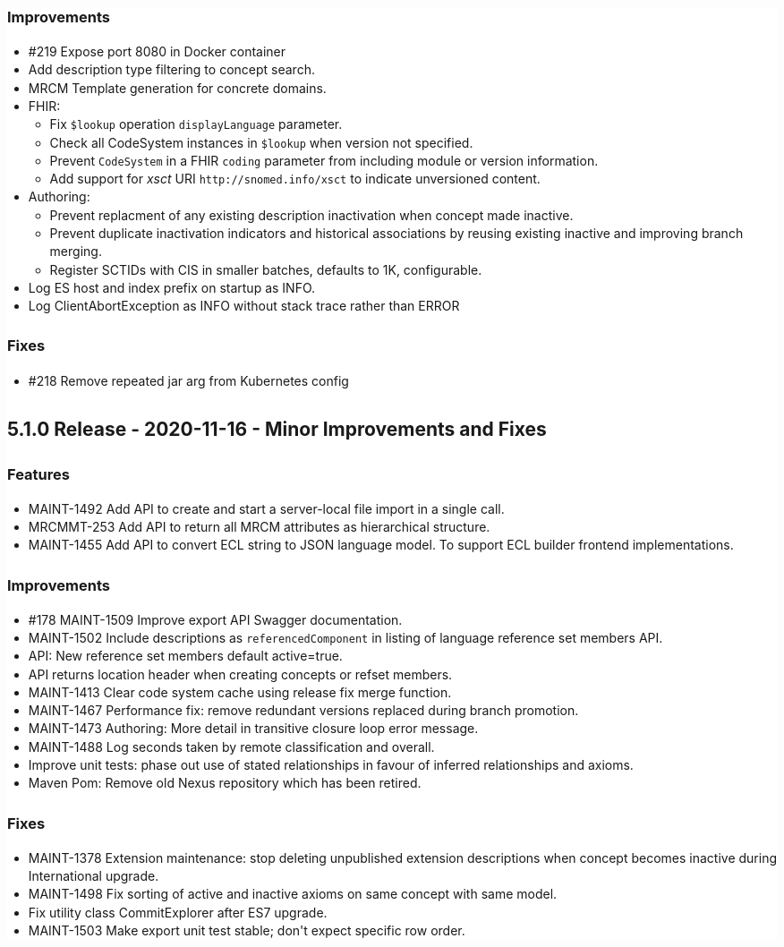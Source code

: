### Improvements
- #219 Expose port 8080 in Docker container
- Add description type filtering to concept search.
- MRCM Template generation for concrete domains.
- FHIR:
  - Fix `$lookup` operation `displayLanguage` parameter.
  - Check all CodeSystem instances in `$lookup` when version not specified.
  - Prevent `CodeSystem` in a FHIR `coding` parameter from including module or version information.
  - Add support for _xsct_ URI `http://snomed.info/xsct` to indicate unversioned content.
- Authoring:
  - Prevent replacment of any existing description inactivation when concept made inactive.
  - Prevent duplicate inactivation indicators and historical associations by reusing existing inactive and improving branch merging.
  - Register SCTIDs with CIS in smaller batches, defaults to 1K, configurable.
- Log ES host and index prefix on startup as INFO.
- Log ClientAbortException as INFO without stack trace rather than ERROR

### Fixes
- #218 Remove repeated jar arg from Kubernetes config


## 5.1.0 Release - 2020-11-16 - Minor Improvements and Fixes

### Features
- MAINT-1492 Add API to create and start a server-local file import in a single call.
- MRCMMT-253 Add API to return all MRCM attributes as hierarchical structure.
- MAINT-1455 Add API to convert ECL string to JSON language model. To support ECL builder frontend implementations.

### Improvements
- #178 MAINT-1509 Improve export API Swagger documentation.
- MAINT-1502 Include descriptions as `referencedComponent` in listing of language reference set members API.
- API: New reference set members default active=true.
- API returns location header when creating concepts or refset members.
- MAINT-1413 Clear code system cache using release fix merge function.
- MAINT-1467 Performance fix: remove redundant versions replaced during branch promotion.
- MAINT-1473 Authoring: More detail in transitive closure loop error message.
- MAINT-1488 Log seconds taken by remote classification and overall.
- Improve unit tests: phase out use of stated relationships in favour of inferred relationships and axioms.
- Maven Pom: Remove old Nexus repository which has been retired.

### Fixes
- MAINT-1378 Extension maintenance: stop deleting unpublished extension descriptions when concept becomes inactive during International upgrade.
- MAINT-1498 Fix sorting of active and inactive axioms on same concept with same model.
- Fix utility class CommitExplorer after ES7 upgrade.
- MAINT-1503 Make export unit test stable; don't expect specific row order.
